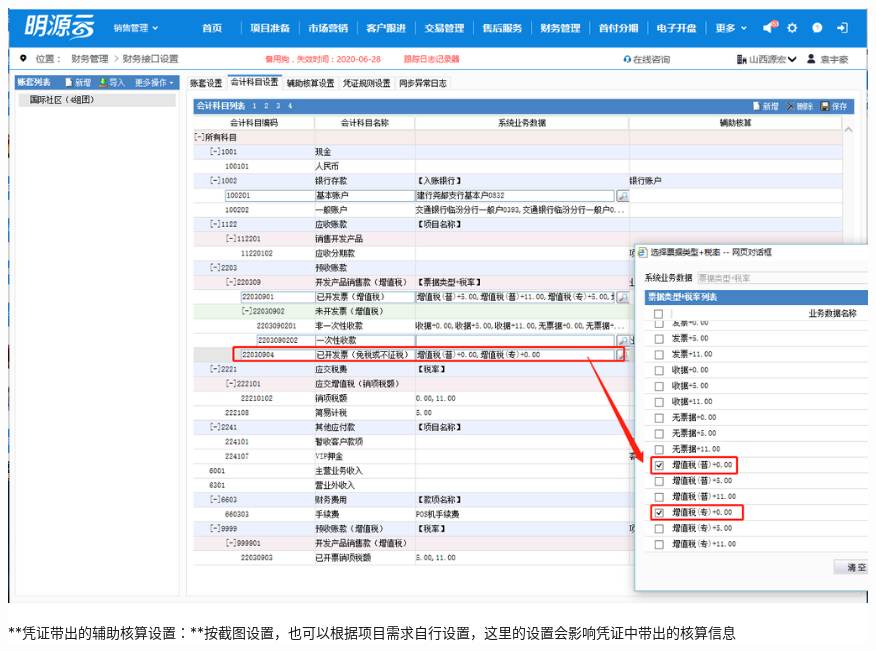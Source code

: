 ![&#x56FE;&#x7247;](../.gitbook/assets/22.png)

**凭证带出的辅助核算设置：**按截图设置，也可以根据项目需求自行设置，这里的设置会影响凭证中带出的核算信息
